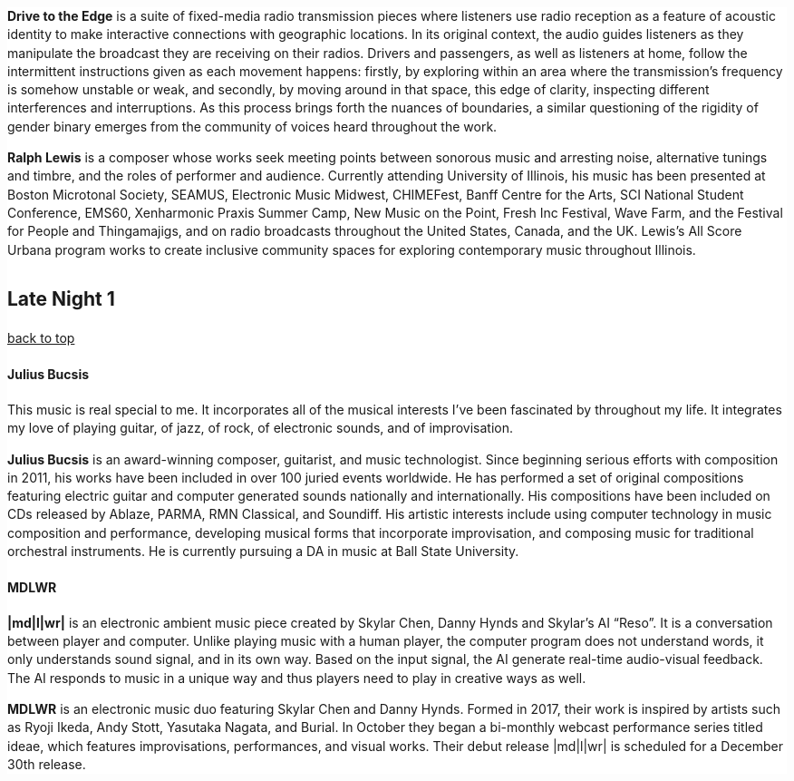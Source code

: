 **Drive to the Edge** is a suite of fixed-media radio transmission pieces where listeners use radio reception as a feature of acoustic identity to make interactive connections with geographic locations. In its original context, the audio guides listeners as they manipulate the broadcast they are receiving on their radios. Drivers and passengers, as well as listeners at home, follow the intermittent instructions given as each movement happens: firstly, by exploring within an area where the transmission’s frequency is somehow unstable or weak, and secondly, by moving around in that space, this edge of clarity, inspecting different interferences and interruptions. As this process brings forth the nuances of boundaries, a similar questioning of the rigidity of gender binary emerges from the community of voices heard throughout the work.

**Ralph Lewis** is a composer whose works seek meeting points between sonorous music and arresting noise, alternative tunings and timbre, and the roles of performer and audience. Currently attending University of Illinois, his music has been presented at Boston Microtonal Society, SEAMUS, Electronic Music Midwest, CHIMEFest, Banff Centre for the Arts, SCI National Student Conference, EMS60, Xenharmonic Praxis Summer Camp, New Music on the Point, Fresh Inc Festival, Wave Farm, and the Festival for People and Thingamajigs, and on radio broadcasts throughout the United States, Canada, and the UK. Lewis’s All Score Urbana program works to create inclusive community spaces for exploring contemporary music throughout Illinois.


</section>
<section markdown="1" id="late_1">

## Late Night 1
[back to top](#to_top)

#### Julius Bucsis

This music is real special to me. It incorporates all of the musical interests I’ve been fascinated by throughout my life. It integrates my love of playing guitar, of jazz, of rock, of electronic sounds, and of improvisation. 

**Julius Bucsis** is an award-winning composer, guitarist, and music technologist. Since beginning serious efforts with composition in 2011, his works have been included in over 100 juried events worldwide. He has performed a set of original compositions featuring electric guitar and computer generated sounds nationally and internationally. His compositions have been included on CDs released by Ablaze, PARMA, RMN Classical, and Soundiff. His artistic interests include using computer technology in music composition and performance, developing musical forms that incorporate improvisation, and composing music for traditional orchestral instruments. He is currently pursuing a DA in music at Ball State University. 

#### MDLWR

**\|md\|l\|wr\|** is an electronic ambient music piece created by Skylar Chen, Danny Hynds and Skylar’s AI “Reso”. It is a conversation between player and computer. Unlike playing music with a human player, the computer program does not understand words, it only understands sound signal, and in its own way. Based on the input signal, the AI generate real-time audio-visual feedback. The AI responds to music in a unique way and thus players need to play in creative ways as well. 

**MDLWR** is an electronic music duo featuring Skylar Chen and Danny Hynds. Formed in 2017, their work is inspired by artists such as Ryoji Ikeda, Andy Stott, Yasutaka Nagata, and Burial. In October they began a bi-monthly webcast performance series titled ideae, which features improvisations, performances, and visual works. Their debut release \|md\|l\|wr\| is scheduled for a December 30th release.
